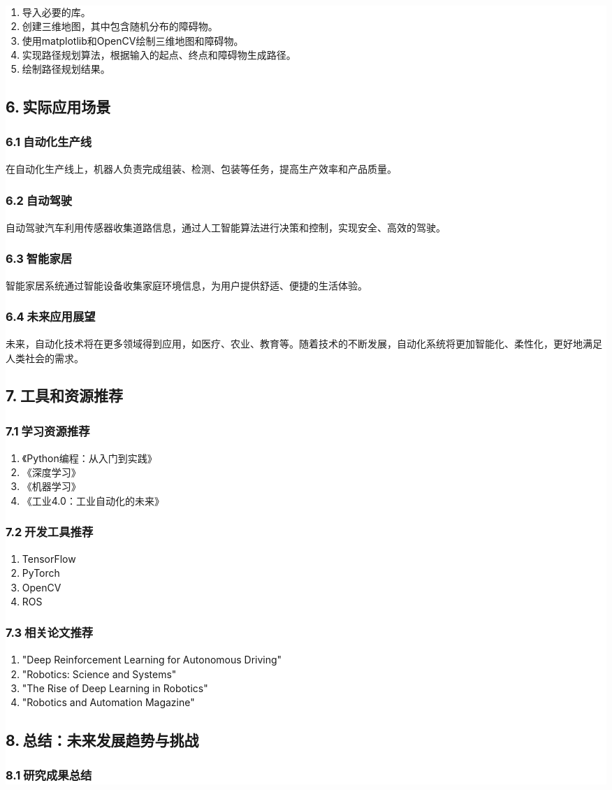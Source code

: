 1. 导入必要的库。
2. 创建三维地图，其中包含随机分布的障碍物。
3. 使用matplotlib和OpenCV绘制三维地图和障碍物。
4. 实现路径规划算法，根据输入的起点、终点和障碍物生成路径。
5. 绘制路径规划结果。

## 6. 实际应用场景

### 6.1 自动化生产线

在自动化生产线上，机器人负责完成组装、检测、包装等任务，提高生产效率和产品质量。

### 6.2 自动驾驶

自动驾驶汽车利用传感器收集道路信息，通过人工智能算法进行决策和控制，实现安全、高效的驾驶。

### 6.3 智能家居

智能家居系统通过智能设备收集家庭环境信息，为用户提供舒适、便捷的生活体验。

### 6.4 未来应用展望

未来，自动化技术将在更多领域得到应用，如医疗、农业、教育等。随着技术的不断发展，自动化系统将更加智能化、柔性化，更好地满足人类社会的需求。

## 7. 工具和资源推荐

### 7.1 学习资源推荐

1. 《Python编程：从入门到实践》
2. 《深度学习》
3. 《机器学习》
4. 《工业4.0：工业自动化的未来》

### 7.2 开发工具推荐

1. TensorFlow
2. PyTorch
3. OpenCV
4. ROS

### 7.3 相关论文推荐

1. "Deep Reinforcement Learning for Autonomous Driving"
2. "Robotics: Science and Systems"
3. "The Rise of Deep Learning in Robotics"
4. "Robotics and Automation Magazine"

## 8. 总结：未来发展趋势与挑战

### 8.1 研究成果总结
